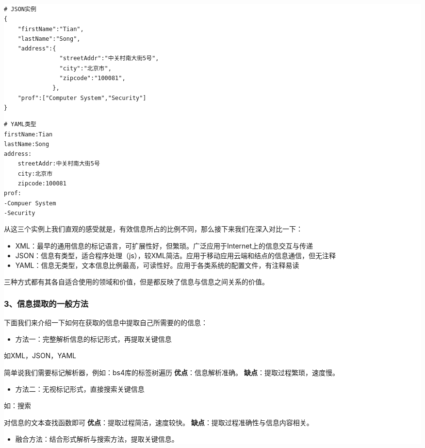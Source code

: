 ```
# JSON实例
{
    "firstName":"Tian",
    "lastName":"Song",
    "address":{
                "streetAddr":"中关村南大街5号",
                "city":"北京市",
                "zipcode":"100081",
              },
    "prof":["Computer System","Security"]
}
```

```
# YAML类型
firstName:Tian
lastName:Song
address:
    streetAddr:中关村南大街5号
    city:北京市
    zipcode:100081
prof:
-Compuer System
-Security
```

从这三个实例上我们直观的感受就是，有效信息所占的比例不同，那么接下来我们在深入对比一下：

* XML：最早的通用信息的标记语言，可扩展性好，但繁琐。广泛应用于Internet上的信息交互与传递
* JSON：信息有类型，适合程序处理（js），较XML简洁。应用于移动应用云端和结点的信息通信，但无注释
* YAML：信息无类型，文本信息比例最高，可读性好。应用于各类系统的配置文件，有注释易读

三种方式都有其各自适合使用的领域和价值，但是都反映了信息与信息之间关系的价值。

### 3、信息提取的一般方法

下面我们来介绍一下如何在获取的信息中提取自己所需要的的信息：

* 方法一：完整解析信息的标记形式，再提取关键信息

如XML，JSON，YAML

简单说我们需要标记解析器，例如：bs4库的标签树遍历
**优点**：信息解析准确。
**缺点**：提取过程繁琐，速度慢。

* 方法二：无视标记形式，直接搜索关键信息

如：搜索

对信息的文本查找函数即可
**优点**：提取过程简洁，速度较快。
**缺点**：提取过程准确性与信息内容相关。

* 融合方法：结合形式解析与搜索方法，提取关键信息。

